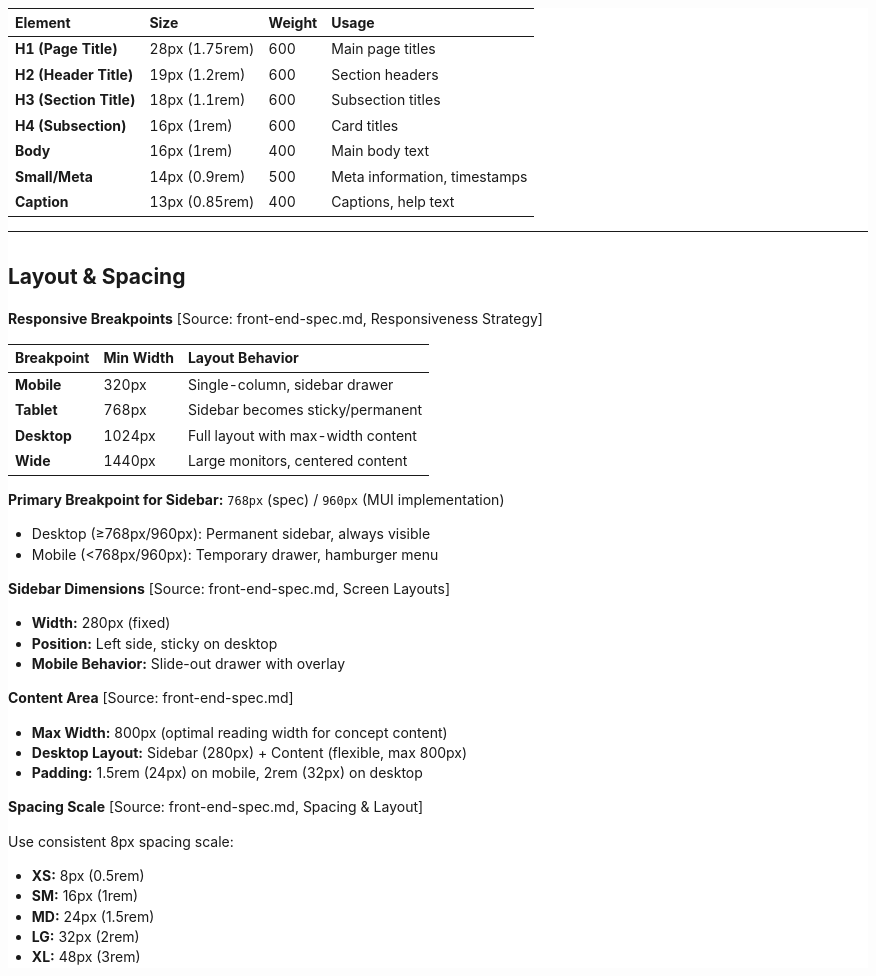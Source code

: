 | Element | Size | Weight | Usage |
|:--------|:-----|:-------|:------|
| **H1 (Page Title)** | 28px (1.75rem) | 600 | Main page titles |
| **H2 (Header Title)** | 19px (1.2rem) | 600 | Section headers |
| **H3 (Section Title)** | 18px (1.1rem) | 600 | Subsection titles |
| **H4 (Subsection)** | 16px (1rem) | 600 | Card titles |
| **Body** | 16px (1rem) | 400 | Main body text |
| **Small/Meta** | 14px (0.9rem) | 500 | Meta information, timestamps |
| **Caption** | 13px (0.85rem) | 400 | Captions, help text |

---

## Layout & Spacing

**Responsive Breakpoints** [Source: front-end-spec.md, Responsiveness Strategy]

| Breakpoint | Min Width | Layout Behavior |
|:-----------|:----------|:----------------|
| **Mobile** | 320px | Single-column, sidebar drawer |
| **Tablet** | 768px | Sidebar becomes sticky/permanent |
| **Desktop** | 1024px | Full layout with max-width content |
| **Wide** | 1440px | Large monitors, centered content |

**Primary Breakpoint for Sidebar:** `768px` (spec) / `960px` (MUI implementation)
- Desktop (≥768px/960px): Permanent sidebar, always visible
- Mobile (<768px/960px): Temporary drawer, hamburger menu

**Sidebar Dimensions** [Source: front-end-spec.md, Screen Layouts]

- **Width:** 280px (fixed)
- **Position:** Left side, sticky on desktop
- **Mobile Behavior:** Slide-out drawer with overlay

**Content Area** [Source: front-end-spec.md]

- **Max Width:** 800px (optimal reading width for concept content)
- **Desktop Layout:** Sidebar (280px) + Content (flexible, max 800px)
- **Padding:** 1.5rem (24px) on mobile, 2rem (32px) on desktop

**Spacing Scale** [Source: front-end-spec.md, Spacing & Layout]

Use consistent 8px spacing scale:
- **XS:** 8px (0.5rem)
- **SM:** 16px (1rem)
- **MD:** 24px (1.5rem)
- **LG:** 32px (2rem)
- **XL:** 48px (3rem)
